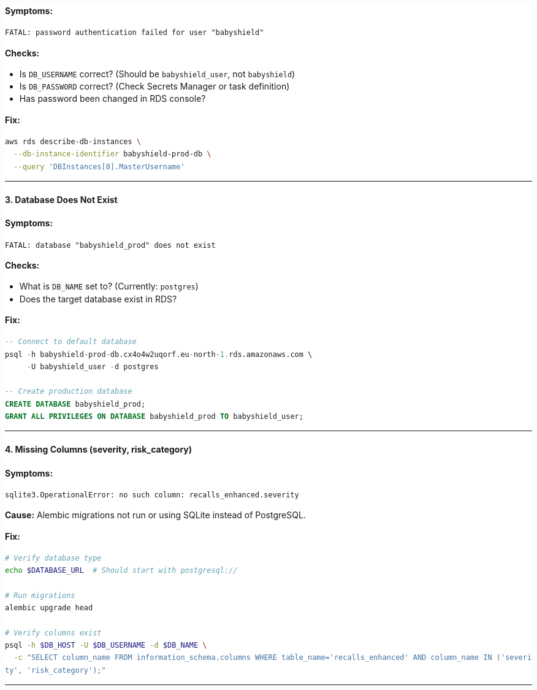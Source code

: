 **Symptoms:**
```
FATAL: password authentication failed for user "babyshield"
```

**Checks:**
- Is `DB_USERNAME` correct? (Should be `babyshield_user`, not `babyshield`)
- Is `DB_PASSWORD` correct? (Check Secrets Manager or task definition)
- Has password been changed in RDS console?

**Fix:**
```bash
aws rds describe-db-instances \
  --db-instance-identifier babyshield-prod-db \
  --query 'DBInstances[0].MasterUsername'
```

---

#### **3. Database Does Not Exist**

**Symptoms:**
```
FATAL: database "babyshield_prod" does not exist
```

**Checks:**
- What is `DB_NAME` set to? (Currently: `postgres`)
- Does the target database exist in RDS?

**Fix:**
```sql
-- Connect to default database
psql -h babyshield-prod-db.cx4o4w2uqorf.eu-north-1.rds.amazonaws.com \
     -U babyshield_user -d postgres

-- Create production database
CREATE DATABASE babyshield_prod;
GRANT ALL PRIVILEGES ON DATABASE babyshield_prod TO babyshield_user;
```

---

#### **4. Missing Columns (severity, risk_category)**

**Symptoms:**
```
sqlite3.OperationalError: no such column: recalls_enhanced.severity
```

**Cause:** Alembic migrations not run or using SQLite instead of PostgreSQL.

**Fix:**
```bash
# Verify database type
echo $DATABASE_URL  # Should start with postgresql://

# Run migrations
alembic upgrade head

# Verify columns exist
psql -h $DB_HOST -U $DB_USERNAME -d $DB_NAME \
  -c "SELECT column_name FROM information_schema.columns WHERE table_name='recalls_enhanced' AND column_name IN ('severity', 'risk_category');"
```

---